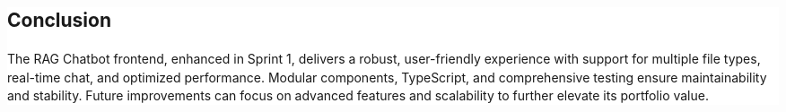 ## Conclusion

The RAG Chatbot frontend, enhanced in Sprint 1, delivers a robust, user-friendly experience with support for multiple file types, real-time chat, and optimized performance. Modular components, TypeScript, and comprehensive testing ensure maintainability and stability. Future improvements can focus on advanced features and scalability to further elevate its portfolio value.
